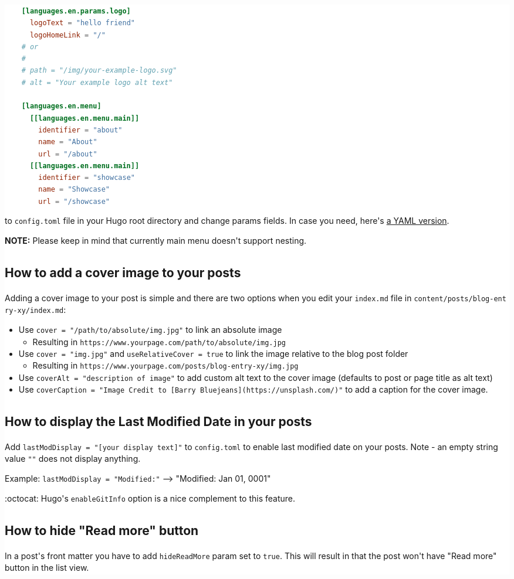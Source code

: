 ```toml
    [languages.en.params.logo]
      logoText = "hello friend"
      logoHomeLink = "/"
    # or
    #
    # path = "/img/your-example-logo.svg"
    # alt = "Your example logo alt text"

    [languages.en.menu]
      [[languages.en.menu.main]]
        identifier = "about"
        name = "About"
        url = "/about"
      [[languages.en.menu.main]]
        identifier = "showcase"
        name = "Showcase"
        url = "/showcase"
```

to `config.toml` file in your Hugo root directory and change params fields. In case you need, here's [a YAML version](https://gist.github.com/panr/8f9b363e358aaa33f6d353c77feee959).

**NOTE:** Please keep in mind that currently main menu doesn't support nesting.

## How to add a cover image to your posts

Adding a cover image to your post is simple and there are two options when you edit your `index.md` file in `content/posts/blog-entry-xy/index.md`:

* Use `cover = "/path/to/absolute/img.jpg"` to link an absolute image
  * Resulting in `https://www.yourpage.com/path/to/absolute/img.jpg`
* Use `cover = "img.jpg"` and `useRelativeCover = true` to link the image relative to the blog post folder
  * Resulting in `https://www.yourpage.com/posts/blog-entry-xy/img.jpg`
* Use `coverAlt = "description of image"` to add custom alt text to the cover image (defaults to post or page title as alt text)
* Use `coverCaption = "Image Credit to [Barry Bluejeans](https://unsplash.com/)"` to add a caption for the cover image.

## How to display the Last Modified Date in your posts

Add `lastModDisplay = "[your display text]"` to `config.toml` to enable last modified date on your posts. Note - an empty string value `""` does not display anything.

Example: `lastModDisplay = "Modified:"` --> "Modified: Jan 01, 0001"

:octocat: Hugo's `enableGitInfo` option is a nice complement to this feature.

## How to hide "Read more" button

In a post's front matter you have to add `hideReadMore` param set to `true`. This will result in that the post won't have "Read more" button in the list view.
